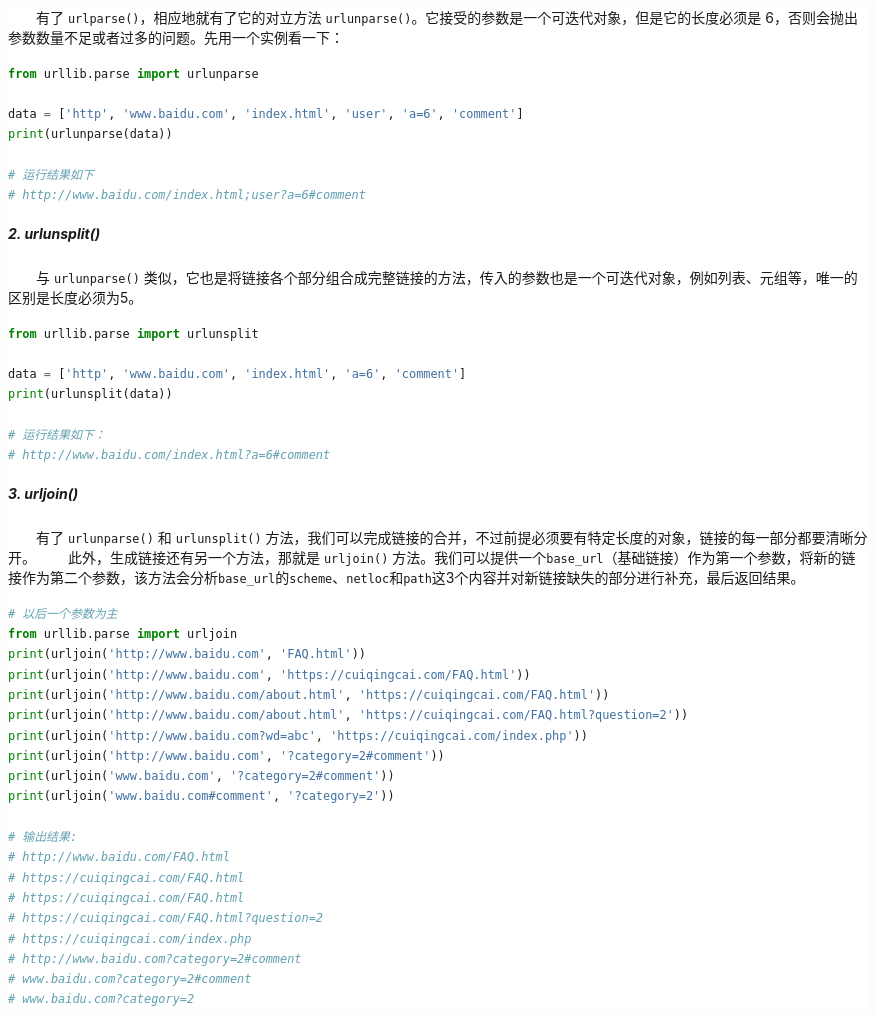 &emsp;&emsp;有了 `urlparse()`，相应地就有了它的对立方法 `urlunparse()`。它接受的参数是一个可迭代对象，但是它的长度必须是 6，否则会抛出参数数量不足或者过多的问题。先用一个实例看一下：

```python
from urllib.parse import urlunparse

data = ['http', 'www.baidu.com', 'index.html', 'user', 'a=6', 'comment']
print(urlunparse(data))

# 运行结果如下
# http://www.baidu.com/index.html;user?a=6#comment
```







##### 2. urlunsplit()

&emsp;&emsp;与 `urlunparse()` 类似，它也是将链接各个部分组合成完整链接的方法，传入的参数也是一个可迭代对象，例如列表、元组等，唯一的区别是长度必须为5。

```python
from urllib.parse import urlunsplit

data = ['http', 'www.baidu.com', 'index.html', 'a=6', 'comment']
print(urlunsplit(data))

# 运行结果如下：
# http://www.baidu.com/index.html?a=6#comment
```





##### 3. urljoin()

&emsp;&emsp;有了 `urlunparse()` 和 `urlunsplit()` 方法，我们可以完成链接的合并，不过前提必须要有特定长度的对象，链接的每一部分都要清晰分开。
&emsp;&emsp;此外，生成链接还有另一个方法，那就是 `urljoin()` 方法。我们可以提供一个`base_url`（基础链接）作为第一个参数，将新的链接作为第二个参数，该方法会分析`base_url`的`scheme`、`netloc`和`path`这3个内容并对新链接缺失的部分进行补充，最后返回结果。

```python
# 以后一个参数为主
from urllib.parse import urljoin
print(urljoin('http://www.baidu.com', 'FAQ.html'))
print(urljoin('http://www.baidu.com', 'https://cuiqingcai.com/FAQ.html'))
print(urljoin('http://www.baidu.com/about.html', 'https://cuiqingcai.com/FAQ.html'))
print(urljoin('http://www.baidu.com/about.html', 'https://cuiqingcai.com/FAQ.html?question=2'))
print(urljoin('http://www.baidu.com?wd=abc', 'https://cuiqingcai.com/index.php'))
print(urljoin('http://www.baidu.com', '?category=2#comment'))
print(urljoin('www.baidu.com', '?category=2#comment'))
print(urljoin('www.baidu.com#comment', '?category=2'))

# 输出结果:
# http://www.baidu.com/FAQ.html
# https://cuiqingcai.com/FAQ.html
# https://cuiqingcai.com/FAQ.html
# https://cuiqingcai.com/FAQ.html?question=2
# https://cuiqingcai.com/index.php
# http://www.baidu.com?category=2#comment
# www.baidu.com?category=2#comment
# www.baidu.com?category=2
```
